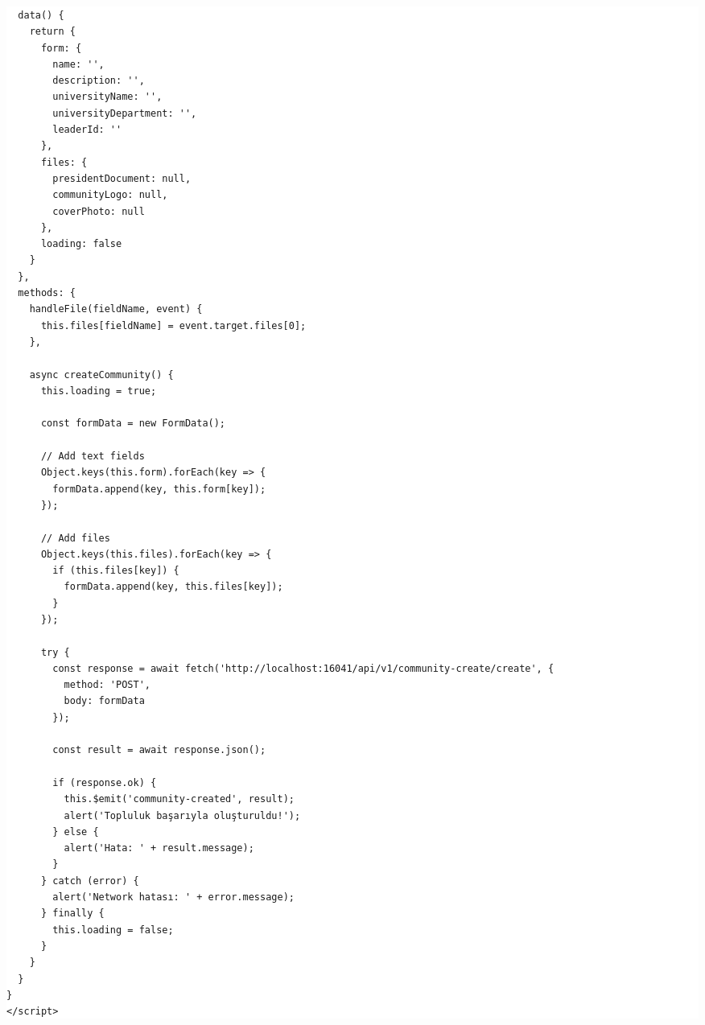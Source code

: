 ```vue
  data() {
    return {
      form: {
        name: '',
        description: '',
        universityName: '',
        universityDepartment: '',
        leaderId: ''
      },
      files: {
        presidentDocument: null,
        communityLogo: null,
        coverPhoto: null
      },
      loading: false
    }
  },
  methods: {
    handleFile(fieldName, event) {
      this.files[fieldName] = event.target.files[0];
    },
    
    async createCommunity() {
      this.loading = true;
      
      const formData = new FormData();
      
      // Add text fields
      Object.keys(this.form).forEach(key => {
        formData.append(key, this.form[key]);
      });
      
      // Add files
      Object.keys(this.files).forEach(key => {
        if (this.files[key]) {
          formData.append(key, this.files[key]);
        }
      });
      
      try {
        const response = await fetch('http://localhost:16041/api/v1/community-create/create', {
          method: 'POST',
          body: formData
        });
        
        const result = await response.json();
        
        if (response.ok) {
          this.$emit('community-created', result);
          alert('Topluluk başarıyla oluşturuldu!');
        } else {
          alert('Hata: ' + result.message);
        }
      } catch (error) {
        alert('Network hatası: ' + error.message);
      } finally {
        this.loading = false;
      }
    }
  }
}
</script>
```